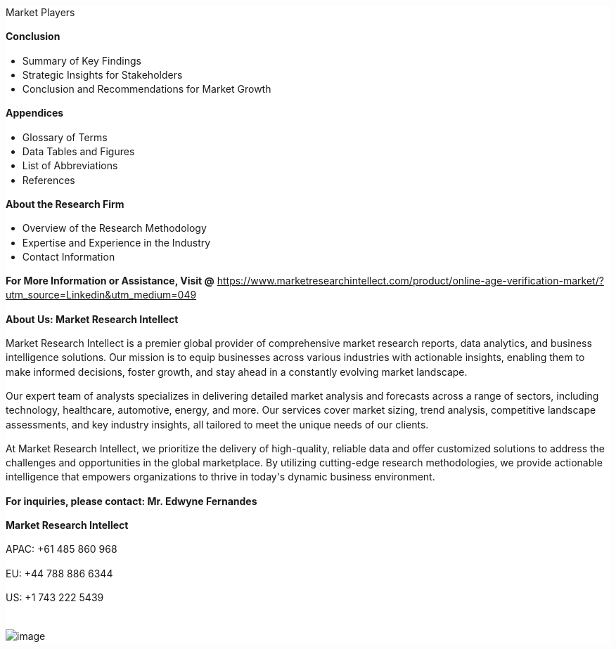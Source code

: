 Market Players</li></ul><p><strong>Conclusion</strong></p><ul><li>Summary of Key Findings</li><li>Strategic Insights for Stakeholders</li><li>Conclusion and Recommendations for Market Growth</li></ul><p><strong>Appendices</strong></p><ul><li>Glossary of Terms</li><li>Data Tables and Figures</li><li>List of Abbreviations</li><li>References</li></ul><p><strong>About the Research Firm</strong></p><ul><li>Overview of the Research Methodology</li><li>Expertise and Experience in the Industry</li><li>Contact Information</li></ul></div><div class="article-main__content" data-test-id="publishing-text-block"><p><span class="font-[700]"><strong>For More Information or Assistance, Visit @</strong>&nbsp;<a href="https://www.marketresearchintellect.com/product/online-age-verification-market/?utm_source=Linkedin&utm_medium=049">https://www.marketresearchintellect.com/product/online-age-verification-market/?utm_source=Linkedin&utm_medium=049</a></span></p><p><strong>About Us: Market Research Intellect</strong></p><p>Market Research Intellect is a premier global provider of comprehensive market research reports, data analytics, and business intelligence solutions. Our mission is to equip businesses across various industries with actionable insights, enabling them to make informed decisions, foster growth, and stay ahead in a constantly evolving market landscape.</p><p>Our expert team of analysts specializes in delivering detailed market analysis and forecasts across a range of sectors, including technology, healthcare, automotive, energy, and more. Our services cover market sizing, trend analysis, competitive landscape assessments, and key industry insights, all tailored to meet the unique needs of our clients.</p><p>At Market Research Intellect, we prioritize the delivery of high-quality, reliable data and offer customized solutions to address the challenges and opportunities in the global marketplace. By utilizing cutting-edge research methodologies, we provide actionable intelligence that empowers organizations to thrive in today's dynamic business environment.</p><p><strong>For inquiries, please contact: Mr. Edwyne Fernandes</strong></p><p><strong>Market Research Intellect</strong></p><p>APAC: +61 485 860 968</p><p>EU: +44 788 886 6344</p><p>US: +1 743 222 5439</p></div><div class="article-main__content" data-test-id="publishing-text-block">&nbsp;</div>
![image](https://github.com/user-attachments/assets/16874b79-7799-4816-9c98-1edb783d161d)
